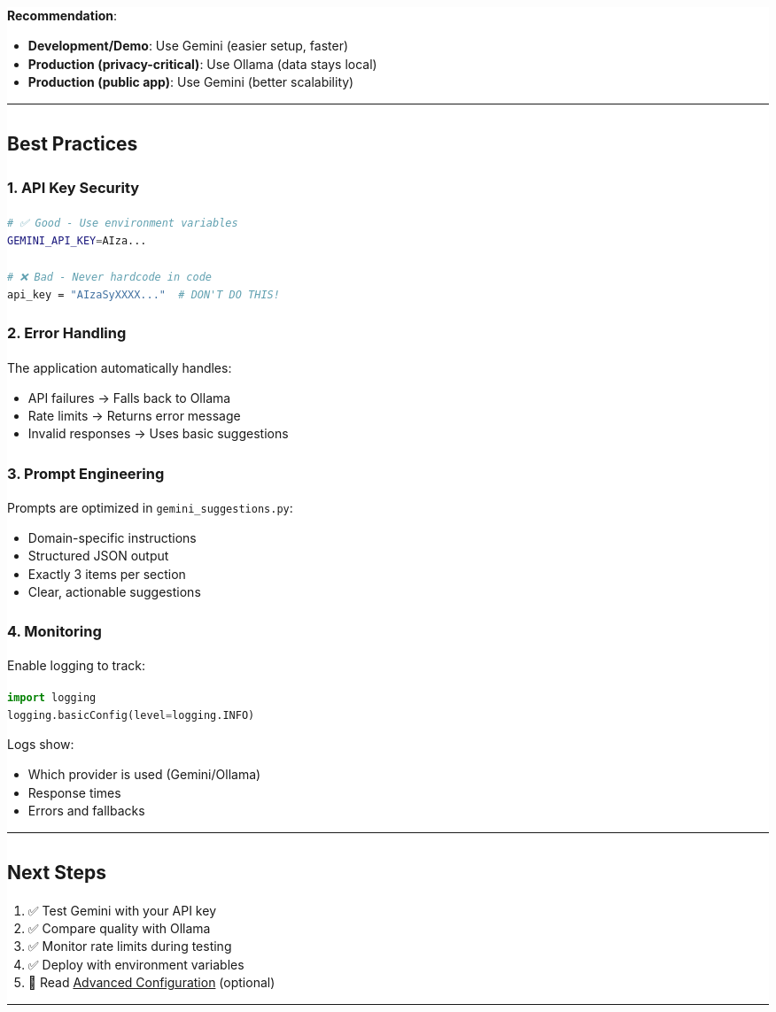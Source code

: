
**Recommendation**: 
- **Development/Demo**: Use Gemini (easier setup, faster)
- **Production (privacy-critical)**: Use Ollama (data stays local)
- **Production (public app)**: Use Gemini (better scalability)

---

## Best Practices

### 1. API Key Security
```bash
# ✅ Good - Use environment variables
GEMINI_API_KEY=AIza...

# ❌ Bad - Never hardcode in code
api_key = "AIzaSyXXXX..."  # DON'T DO THIS!
```

### 2. Error Handling
The application automatically handles:
- API failures → Falls back to Ollama
- Rate limits → Returns error message
- Invalid responses → Uses basic suggestions

### 3. Prompt Engineering
Prompts are optimized in `gemini_suggestions.py`:
- Domain-specific instructions
- Structured JSON output
- Exactly 3 items per section
- Clear, actionable suggestions

### 4. Monitoring
Enable logging to track:
```python
import logging
logging.basicConfig(level=logging.INFO)
```

Logs show:
- Which provider is used (Gemini/Ollama)
- Response times
- Errors and fallbacks

---

## Next Steps

1. ✅ Test Gemini with your API key
2. ✅ Compare quality with Ollama
3. ✅ Monitor rate limits during testing
4. ✅ Deploy with environment variables
5. 📖 Read [Advanced Configuration](./ADVANCED_GEMINI_CONFIG.md) (optional)

---